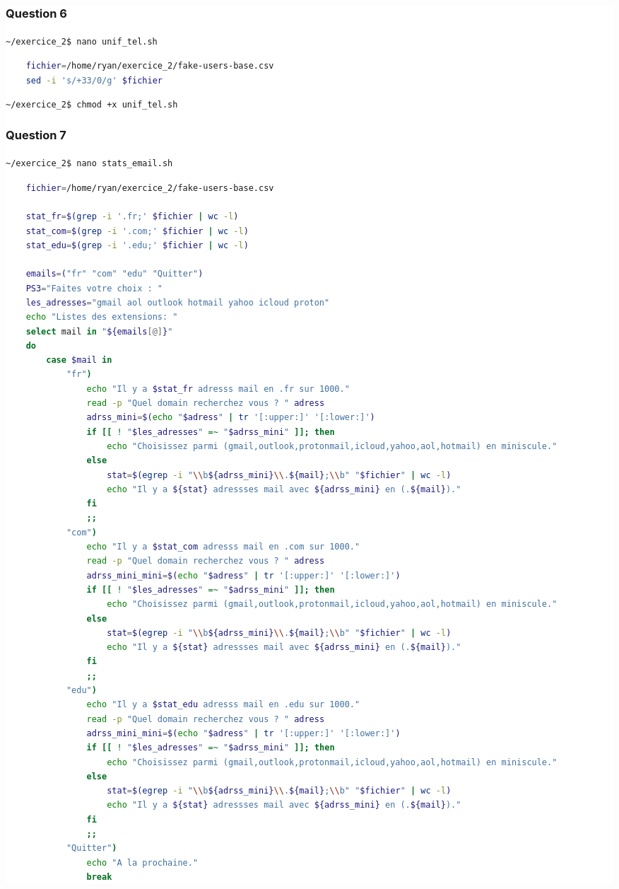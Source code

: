 ### Question 6

    ~/exercice_2$ nano unif_tel.sh
```bash
    fichier=/home/ryan/exercice_2/fake-users-base.csv
    sed -i 's/+33/0/g' $fichier
```
    ~/exercice_2$ chmod +x unif_tel.sh

### Question 7
    ~/exercice_2$ nano stats_email.sh
```bash
    fichier=/home/ryan/exercice_2/fake-users-base.csv

    stat_fr=$(grep -i '.fr;' $fichier | wc -l)
    stat_com=$(grep -i '.com;' $fichier | wc -l)
    stat_edu=$(grep -i '.edu;' $fichier | wc -l)

    emails=("fr" "com" "edu" "Quitter")
    PS3="Faites votre choix : "
    les_adresses="gmail aol outlook hotmail yahoo icloud proton"
    echo "Listes des extensions: "
    select mail in "${emails[@]}"
    do 
        case $mail in 
            "fr")
                echo "Il y a $stat_fr adresss mail en .fr sur 1000."
                read -p "Quel domain recherchez vous ? " adress
                adrss_mini=$(echo "$adress" | tr '[:upper:]' '[:lower:]')
                if [[ ! "$les_adresses" =~ "$adrss_mini" ]]; then
                    echo "Choisissez parmi (gmail,outlook,protonmail,icloud,yahoo,aol,hotmail) en miniscule."
                else
                    stat=$(egrep -i "\\b${adrss_mini}\\.${mail};\\b" "$fichier" | wc -l)
                    echo "Il y a ${stat} adressses mail avec ${adrss_mini} en (.${mail})."
                fi
                ;;
            "com")
                echo "Il y a $stat_com adresss mail en .com sur 1000."
                read -p "Quel domain recherchez vous ? " adress
                adrss_mini_mini=$(echo "$adress" | tr '[:upper:]' '[:lower:]')
                if [[ ! "$les_adresses" =~ "$adrss_mini" ]]; then
                    echo "Choisissez parmi (gmail,outlook,protonmail,icloud,yahoo,aol,hotmail) en miniscule."
                else
                    stat=$(egrep -i "\\b${adrss_mini}\\.${mail};\\b" "$fichier" | wc -l)
                    echo "Il y a ${stat} adressses mail avec ${adrss_mini} en (.${mail})."
                fi
                ;;
            "edu")
                echo "Il y a $stat_edu adresss mail en .edu sur 1000."
                read -p "Quel domain recherchez vous ? " adress
                adrss_mini_mini=$(echo "$adress" | tr '[:upper:]' '[:lower:]')
                if [[ ! "$les_adresses" =~ "$adrss_mini" ]]; then
                    echo "Choisissez parmi (gmail,outlook,protonmail,icloud,yahoo,aol,hotmail) en miniscule."
                else
                    stat=$(egrep -i "\\b${adrss_mini}\\.${mail};\\b" "$fichier" | wc -l)
                    echo "Il y a ${stat} adressses mail avec ${adrss_mini} en (.${mail})."
                fi
                ;;
            "Quitter")
                echo "A la prochaine."
                break
```